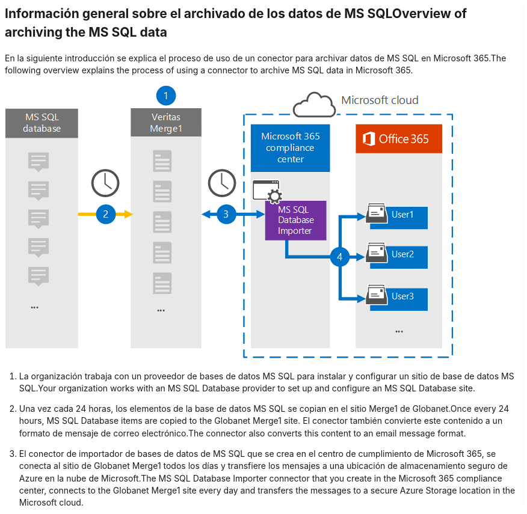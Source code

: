 ## <a name="overview-of-archiving-the-ms-sql-data"></a><span data-ttu-id="26e16-111">Información general sobre el archivado de los datos de MS SQL</span><span class="sxs-lookup"><span data-stu-id="26e16-111">Overview of archiving the MS SQL data</span></span>

<span data-ttu-id="26e16-112">En la siguiente introducción se explica el proceso de uso de un conector para archivar datos de MS SQL en Microsoft 365.</span><span class="sxs-lookup"><span data-stu-id="26e16-112">The following overview explains the process of using a connector to archive MS SQL data in Microsoft 365.</span></span>

![Flujo de trabajo de archivado para datos de MS SQL](../media/MSSQLDatabaseConnectorWorkflow.png)

1. <span data-ttu-id="26e16-114">La organización trabaja con un proveedor de bases de datos MS SQL para instalar y configurar un sitio de base de datos MS SQL.</span><span class="sxs-lookup"><span data-stu-id="26e16-114">Your organization works with an MS SQL Database provider to set up and configure an MS SQL Database site.</span></span>

2. <span data-ttu-id="26e16-115">Una vez cada 24 horas, los elementos de la base de datos MS SQL se copian en el sitio Merge1 de Globanet.</span><span class="sxs-lookup"><span data-stu-id="26e16-115">Once every 24 hours, MS SQL Database items are copied to the Globanet Merge1 site.</span></span> <span data-ttu-id="26e16-116">El conector también convierte este contenido a un formato de mensaje de correo electrónico.</span><span class="sxs-lookup"><span data-stu-id="26e16-116">The connector also converts this content to an email message format.</span></span>

3. <span data-ttu-id="26e16-117">El conector de importador de bases de datos de MS SQL que se crea en el centro de cumplimiento de Microsoft 365, se conecta al sitio de Globanet Merge1 todos los días y transfiere los mensajes a una ubicación de almacenamiento seguro de Azure en la nube de Microsoft.</span><span class="sxs-lookup"><span data-stu-id="26e16-117">The MS SQL Database Importer connector that you create in the Microsoft 365 compliance center, connects to the Globanet Merge1 site every day and transfers the messages to a secure Azure Storage location in the Microsoft cloud.</span></span>
